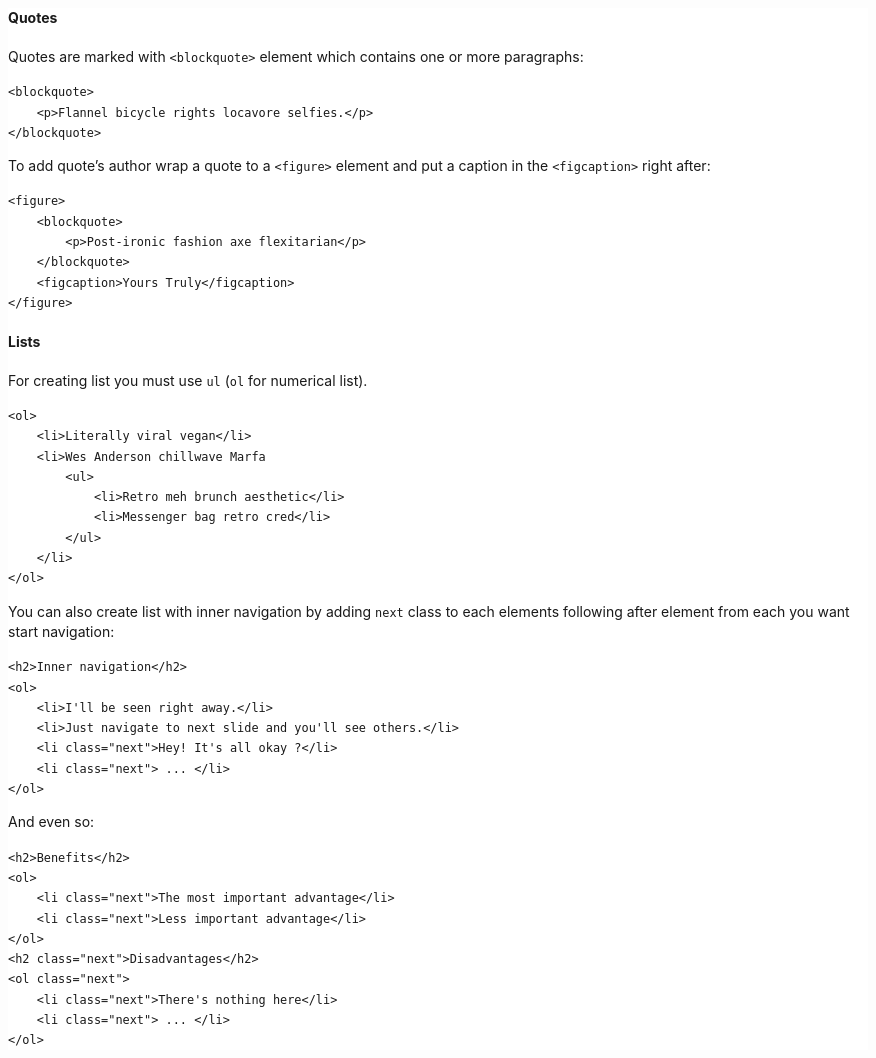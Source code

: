 #### Quotes

Quotes are marked with `<blockquote>` element which contains one or more paragraphs:

	<blockquote>
		<p>Flannel bicycle rights locavore selfies.</p>
	</blockquote>

To add quote’s author wrap a quote to a `<figure>` element and put a caption in the `<figcaption>` right after:

	<figure>
		<blockquote>
			<p>Post-ironic fashion axe flexitarian</p>
		</blockquote>
		<figcaption>Yours Truly</figcaption>
	</figure>

#### Lists

For creating list you must use `ul` (`ol` for numerical list).

	<ol>
		<li>Literally viral vegan</li>
		<li>Wes Anderson chillwave Marfa
			<ul>
				<li>Retro meh brunch aesthetic</li>
				<li>Messenger bag retro cred</li>
			</ul>
		</li>
	</ol>

You can also create list with inner navigation by adding `next` class to each elements following after element from each you want start navigation:

	<h2>Inner navigation</h2>
	<ol>
		<li>I'll be seen right away.</li>
		<li>Just navigate to next slide and you'll see others.</li>
		<li class="next">Hey! It's all okay ?</li>
		<li class="next"> ... </li>
	</ol>

And even so:

	<h2>Benefits</h2>
	<ol>
		<li class="next">The most important advantage</li>
		<li class="next">Less important advantage</li>
	</ol>
	<h2 class="next">Disadvantages</h2>
	<ol class="next">
		<li class="next">There's nothing here</li>
		<li class="next"> ... </li>
	</ol>
